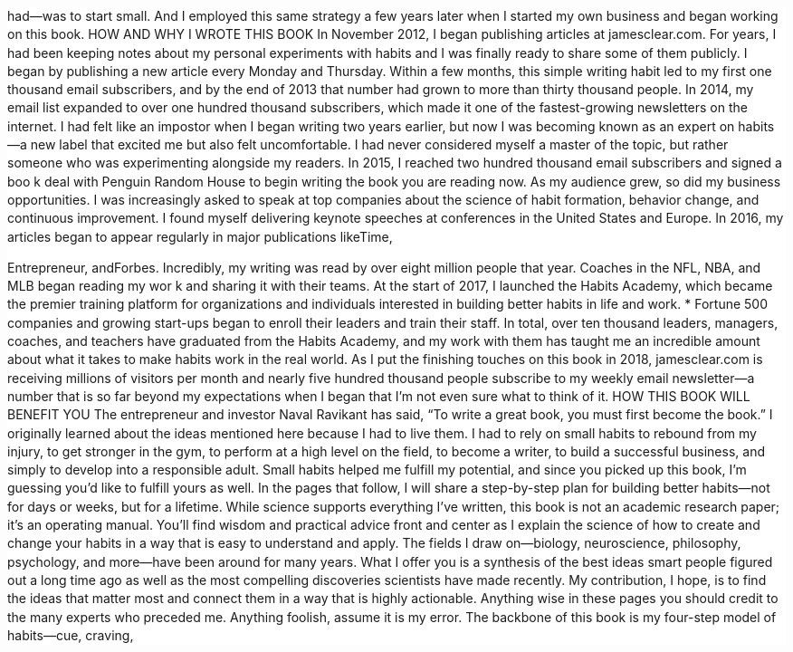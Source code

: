 had—was to start small. And I employed this same strategy a few years later
when I started my own business and began working on this book.
HOW AND WHY I WROTE THIS BOOK
In November 2012, I began publishing articles at jamesclear.com. For years, I
had been keeping notes about my personal experiments with habits and I was
finally ready to share some of them publicly. I began by publishing a new article
every Monday and Thursday. Within a few months, this simple writing habit led
to my first one thousand email subscribers, and by the end of 2013 that number
had grown to more than thirty thousand people.
In 2014, my email list expanded to over one hundred thousand subscribers,
which made it one of the fastest-growing newsletters on the internet. I had felt
like an impostor when I began writing two years earlier, but now I was
becoming known as an expert on habits—a new label that excited me but also
felt uncomfortable. I had never considered myself a master of the topic, but
rather someone who was experimenting alongside my readers.
In 2015, I reached two hundred thousand email subscribers and signed a boo k
deal with Penguin Random House to begin writing the book you are reading
now. As my audience grew, so did my business opportunities. I was increasingly
asked to speak at top companies about the science of habit formation, behavior
change, and continuous improvement. I found myself delivering keynote
speeches at conferences in the United States and Europe.
In 2016, my articles began to appear regularly in major publications likeTime,

Entrepreneur, andForbes. Incredibly, my writing was read by over eight million
people that year. Coaches in the NFL, NBA, and MLB began reading my wor k
and sharing it with their teams.
At the start of 2017, I launched the Habits Academy, which became the
premier training platform for organizations and individuals interested in building
better habits in life and work. * Fortune 500 companies and growing start-ups
began to enroll their leaders and train their staff. In total, over ten thousand
leaders, managers, coaches, and teachers have graduated from the Habits
Academy, and my work with them has taught me an incredible amount about
what it takes to make habits work in the real world.
As I put the finishing touches on this book in 2018, jamesclear.com is
receiving millions of visitors per month and nearly five hundred thousand people
subscribe to my weekly email newsletter—a number that is so far beyond my
expectations when I began that I’m not even sure what to think of it.
HOW THIS BOOK WILL BENEFIT YOU
The entrepreneur and investor Naval Ravikant has said, “To write a great book,
you must first become the book.” I originally learned about the ideas mentioned
here because I had to live them. I had to rely on small habits to rebound from my
injury, to get stronger in the gym, to perform at a high level on the field, to
become a writer, to build a successful business, and simply to develop into a
responsible adult. Small habits helped me fulfill my potential, and since you
picked up this book, I’m guessing you’d like to fulfill yours as well.
In the pages that follow, I will share a step-by-step plan for building better
habits—not for days or weeks, but for a lifetime. While science supports
everything I’ve written, this book is not an academic research paper; it’s an
operating manual. You’ll find wisdom and practical advice front and center as I
explain the science of how to create and change your habits in a way that is easy
to understand and apply.
The fields I draw on—biology, neuroscience, philosophy, psychology, and
more—have been around for many years. What I offer you is a synthesis of the
best ideas smart people figured out a long time ago as well as the most
compelling discoveries scientists have made recently. My contribution, I hope, is
to find the ideas that matter most and connect them in a way that is highly
actionable. Anything wise in these pages you should credit to the many experts
who preceded me. Anything foolish, assume it is my error.
The backbone of this book is my four-step model of habits—cue, craving,
